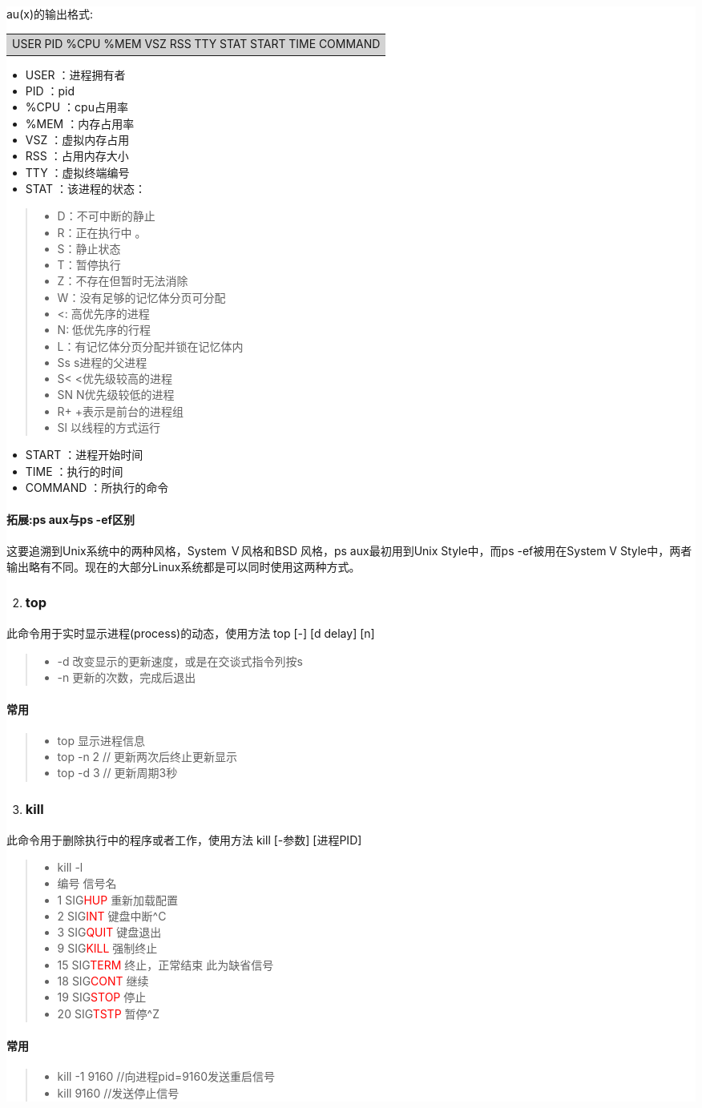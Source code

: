 
au(x)的输出格式:  
<table>
<tr>
<td bgcolor=lightgray>
USER PID %CPU %MEM VSZ RSS TTY STAT START TIME COMMAND  
</td>
</tr>
</table>

* USER ：进程拥有者
* PID ：pid
* %CPU ：cpu占用率
* %MEM ：内存占用率
* VSZ ：虚拟内存占用
* RSS ：占用内存大小
* TTY ：虚拟终端编号
* STAT ：该进程的状态：
> * D：不可中断的静止
> * R：正在执行中 。
> * S：静止状态 
> * T：暂停执行 
> * Z：不存在但暂时无法消除 
> * W：没有足够的记忆体分页可分配 
> * <: 高优先序的进程 
> * N: 低优先序的行程 
> * L：有记忆体分页分配并锁在记忆体内 
> * Ss s进程的父进程
> * S< <优先级较高的进程
> * SN N优先级较低的进程
> * R+ +表示是前台的进程组
> * Sl 以线程的方式运行
* START ：进程开始时间
* TIME ：执行的时间
* COMMAND ：所执行的命令  
  
#### 拓展:ps aux与ps -ef区别  
这要追溯到Unix系统中的两种风格，System Ｖ风格和BSD 风格，ps aux最初用到Unix Style中，而ps -ef被用在System V Style中，两者输出略有不同。现在的大部分Linux系统都是可以同时使用这两种方式。

2. ### top
此命令用于实时显示进程(process)的动态，使用方法 top [-] [d delay] [n]
>* -d  改变显示的更新速度，或是在交谈式指令列按s
>* -n  更新的次数，完成后退出
#### 常用
>* top 显示进程信息
>* top -n 2 // 更新两次后终止更新显示
>* top -d 3 // 更新周期3秒

3. ### kill
此命令用于删除执行中的程序或者工作，使用方法 kill [-参数] [进程PID]
>* kill -l
>* 编号 信号名
>* 1   SIG<font color=red>HUP</font>  重新加载配置
>* 2   SIG<font color=red>INT</font>  键盘中断^C
>* 3   SIG<font color=red>QUIT</font> 键盘退出 
>* 9   SIG<font color=red>KILL</font> 强制终止 
>* 15  SIG<font color=red>TERM</font> 终止，正常结束 此为缺省信号
>* 18  SIG<font color=red>CONT</font> 继续
>* 19  SIG<font color=red>STOP</font> 停止
>* 20  SIG<font color=red>TSTP</font> 暂停^Z
#### 常用
>* kill -1 9160 //向进程pid=9160发送重启信号
>* kill 9160 //发送停止信号
